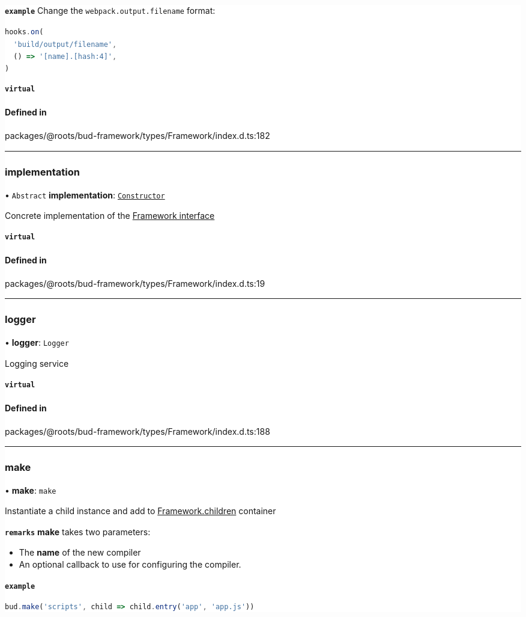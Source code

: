 **`example`**
Change the `webpack.output.filename` format:

```js
hooks.on(
  'build/output/filename',
  () => '[name].[hash:4]',
)
```

**`virtual`**

#### Defined in

packages/@roots/bud-framework/types/Framework/index.d.ts:182

___

### implementation

• `Abstract` **implementation**: [`Constructor`](../namespaces/Framework.md#constructor)

Concrete implementation of the [Framework interface](Framework.md)

**`virtual`**

#### Defined in

packages/@roots/bud-framework/types/Framework/index.d.ts:19

___

### logger

• **logger**: `Logger`

Logging service

**`virtual`**

#### Defined in

packages/@roots/bud-framework/types/Framework/index.d.ts:188

___

### make

• **make**: `make`

Instantiate a child instance and add to [Framework.children](Framework.md#children) container

**`remarks`**
**make** takes two parameters:

- The **name** of the new compiler
- An optional callback to use for configuring the compiler.

**`example`**
```js
bud.make('scripts', child => child.entry('app', 'app.js'))
```
